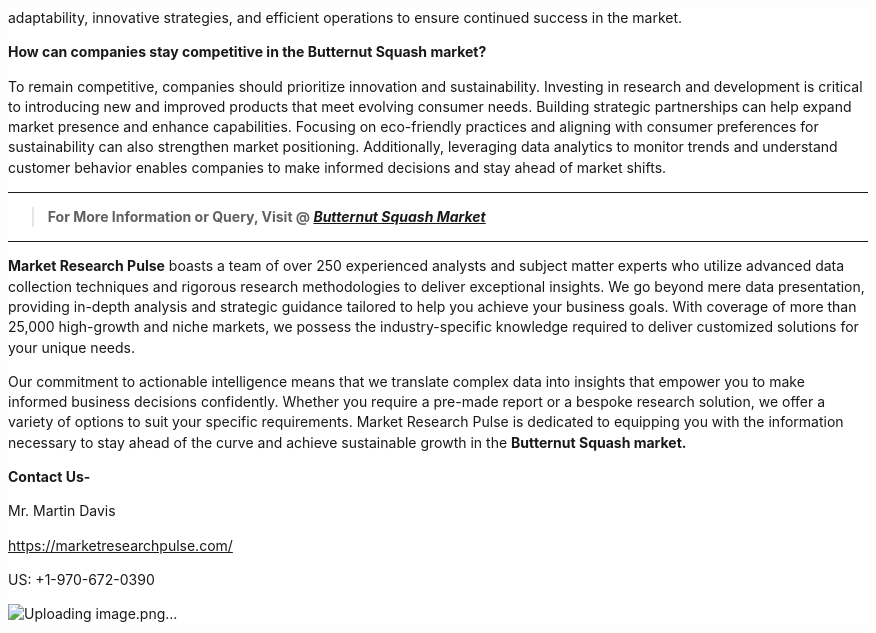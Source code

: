adaptability, innovative strategies, and efficient operations to ensure continued success in the market.</p><p><strong>How can companies stay competitive in the Butternut Squash market?</strong></p><p>To remain competitive, companies should prioritize innovation and sustainability. Investing in research and development is critical to introducing new and improved products that meet evolving consumer needs. Building strategic partnerships can help expand market presence and enhance capabilities. Focusing on eco-friendly practices and aligning with consumer preferences for sustainability can also strengthen market positioning. Additionally, leveraging data analytics to monitor trends and understand customer behavior enables companies to make informed decisions and stay ahead of market shifts.</p><hr /><blockquote><p><strong>For More Information or Query, Visit @&nbsp;<em><a href="https://marketresearchpulse.com/report/43215/butternut-squash-market?utm_source=Linkedin&utm_medium=0116">Butternut Squash Market</a></em></strong></p></blockquote><hr /><p><strong>Market Research Pulse</strong> boasts a team of over 250 experienced analysts and subject matter experts who utilize advanced data collection techniques and rigorous research methodologies to deliver exceptional insights. We go beyond mere data presentation, providing in-depth analysis and strategic guidance tailored to help you achieve your business goals. With coverage of more than 25,000 high-growth and niche markets, we possess the industry-specific knowledge required to deliver customized solutions for your unique needs.</p><p>Our commitment to actionable intelligence means that we translate complex data into insights that empower you to make informed business decisions confidently. Whether you require a pre-made report or a bespoke research solution, we offer a variety of options to suit your specific requirements. Market Research Pulse is dedicated to equipping you with the information necessary to stay ahead of the curve and achieve sustainable growth in the <strong>Butternut Squash market.</strong></p><p><strong>Contact Us-</strong></p><p>Mr. Martin Davis</p><p>https://marketresearchpulse.com/</p><p>US: +1-970-672-0390</p>
![Uploading image.png…]()
